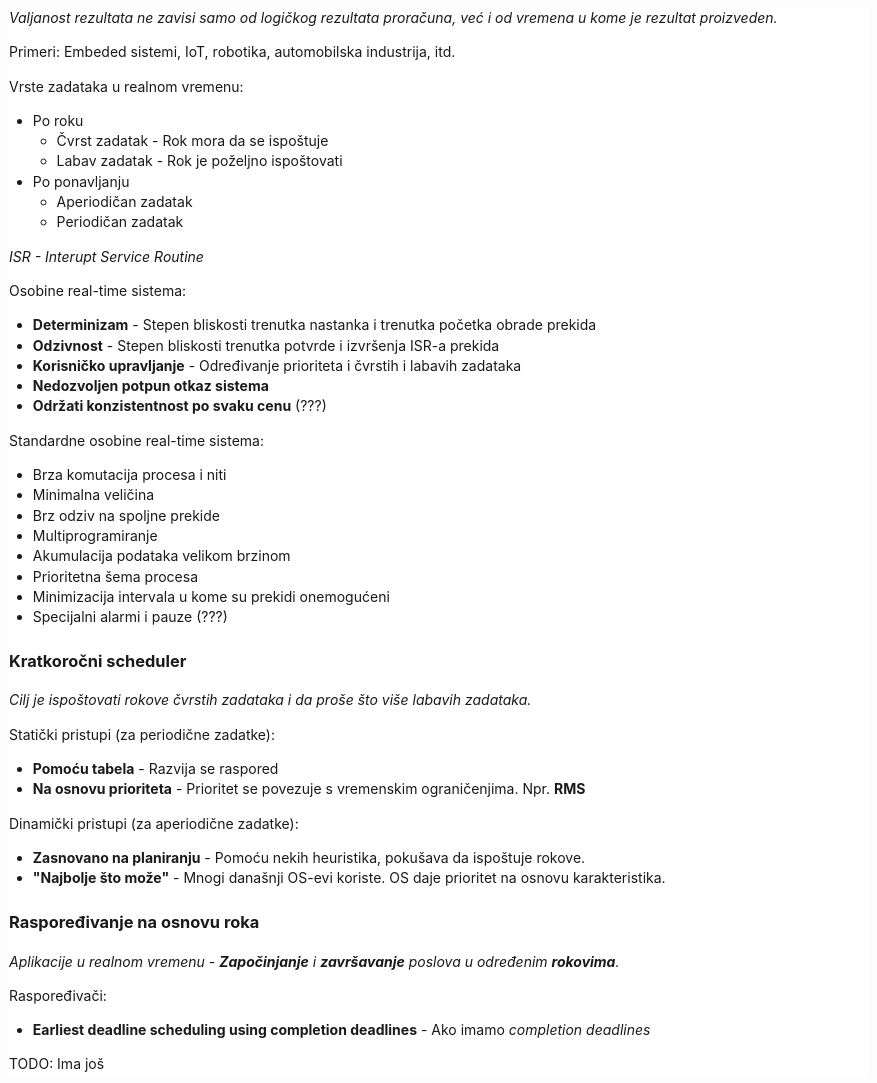 _Valjanost rezultata ne zavisi samo od logičkog rezultata proračuna, već i od vremena u kome je rezultat proizveden._

Primeri: Embeded sistemi, IoT, robotika, automobilska industrija, itd.

Vrste zadataka u realnom vremenu:
- Po roku
    - Čvrst zadatak - Rok mora da se ispoštuje
    - Labav zadatak - Rok je poželjno ispoštovati
- Po ponavljanju
    - Aperiodičan zadatak
    - Periodičan zadatak

_ISR - Interupt Service Routine_

Osobine real-time sistema:
- **Determinizam** - Stepen bliskosti trenutka nastanka i trenutka početka obrade prekida
- **Odzivnost** - Stepen bliskosti trenutka potvrde i izvršenja ISR-a prekida
- **Korisničko upravljanje** - Određivanje prioriteta i čvrstih i labavih zadataka
- **Nedozvoljen potpun otkaz sistema**
- **Održati konzistentnost po svaku cenu** (???)

Standardne osobine real-time sistema:
- Brza komutacija procesa i niti
- Minimalna veličina
- Brz odziv na spoljne prekide
- Multiprogramiranje
- Akumulacija podataka velikom brzinom
- Prioritetna šema procesa
- Minimizacija intervala u kome su prekidi onemogućeni
- Specijalni alarmi i pauze (???)


### Kratkoročni scheduler

_Cilj je ispoštovati rokove čvrstih zadataka i da proše što više labavih zadataka._

Statički pristupi (za periodične zadatke):
- **Pomoću tabela** - Razvija se raspored
- **Na osnovu prioriteta** - Prioritet se povezuje s vremenskim ograničenjima. Npr. **RMS**

Dinamički pristupi (za aperiodične zadatke):
- **Zasnovano na planiranju** - Pomoću nekih heuristika, pokušava da ispoštuje rokove.
- **"Najbolje što može"** - Mnogi današnji OS-evi koriste. OS daje prioritet na osnovu karakteristika.


### Raspoređivanje na osnovu roka

_Aplikacije u realnom vremenu - **Započinjanje** i **završavanje** poslova u određenim **rokovima**._

Raspoređivači:
- **Earliest deadline scheduling using completion deadlines** - Ako imamo _completion deadlines_

TODO: Ima još
